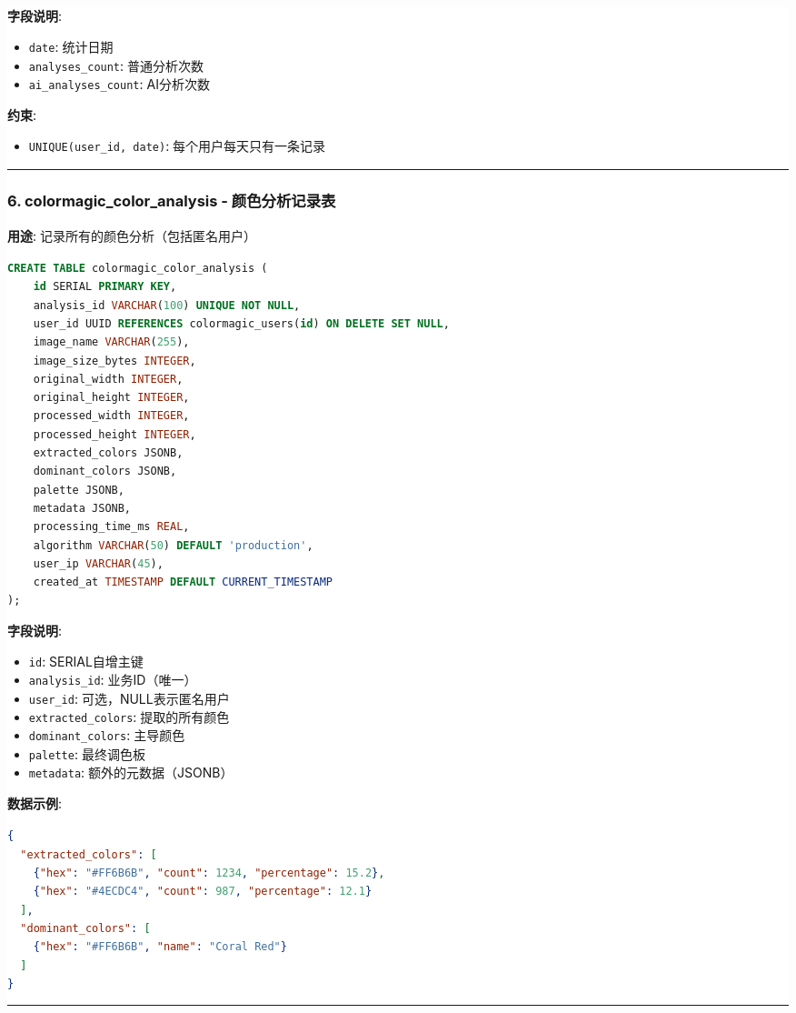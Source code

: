 **字段说明**:
- `date`: 统计日期
- `analyses_count`: 普通分析次数
- `ai_analyses_count`: AI分析次数

**约束**:
- `UNIQUE(user_id, date)`: 每个用户每天只有一条记录

---

### 6. colormagic_color_analysis - 颜色分析记录表

**用途**: 记录所有的颜色分析（包括匿名用户）

```sql
CREATE TABLE colormagic_color_analysis (
    id SERIAL PRIMARY KEY,
    analysis_id VARCHAR(100) UNIQUE NOT NULL,
    user_id UUID REFERENCES colormagic_users(id) ON DELETE SET NULL,
    image_name VARCHAR(255),
    image_size_bytes INTEGER,
    original_width INTEGER,
    original_height INTEGER,
    processed_width INTEGER,
    processed_height INTEGER,
    extracted_colors JSONB,
    dominant_colors JSONB,
    palette JSONB,
    metadata JSONB,
    processing_time_ms REAL,
    algorithm VARCHAR(50) DEFAULT 'production',
    user_ip VARCHAR(45),
    created_at TIMESTAMP DEFAULT CURRENT_TIMESTAMP
);
```

**字段说明**:
- `id`: SERIAL自增主键
- `analysis_id`: 业务ID（唯一）
- `user_id`: 可选，NULL表示匿名用户
- `extracted_colors`: 提取的所有颜色
- `dominant_colors`: 主导颜色
- `palette`: 最终调色板
- `metadata`: 额外的元数据（JSONB）

**数据示例**:
```json
{
  "extracted_colors": [
    {"hex": "#FF6B6B", "count": 1234, "percentage": 15.2},
    {"hex": "#4ECDC4", "count": 987, "percentage": 12.1}
  ],
  "dominant_colors": [
    {"hex": "#FF6B6B", "name": "Coral Red"}
  ]
}
```

---